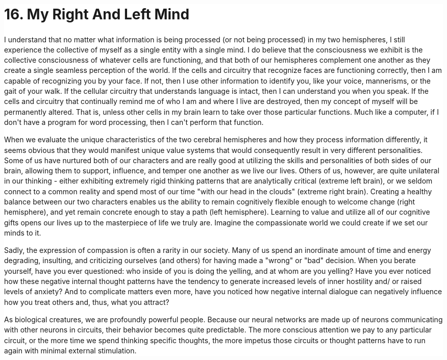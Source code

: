 # 16. My Right And Left Mind

I understand that no matter what information is being processed
(or not being processed) in my two hemispheres, I still experience the
collective of myself as a single entity with a single mind. I do believe
that the consciousness we exhibit is the collective consciousness of
whatever cells are functioning, and that both of our hemispheres
complement one another as they create a single seamless perception of
the world. If the cells and circuitry that recognize faces are functioning
correctly, then I am capable of recognizing you by your face. If not,
then I use other information to identify you, like your voice,
mannerisms, or the gait of your walk. If the cellular circuitry that
understands language is intact, then I can understand you when you
speak. If the cells and circuitry that continually remind me of who I am
and where I live are destroyed, then my concept of myself will be
permanently altered. That is, unless other cells in my brain learn to take
over those particular functions. Much like a computer, if I don't have a
program for word processing, then I can't perform that function.

When we evaluate the unique characteristics of the two cerebral
hemispheres and how they process information differently, it seems
obvious that they would manifest unique value systems that would
consequently result in very different personalities. Some of us have
nurtured both of our characters and are really good at utilizing the skills
and personalities of both sides of our brain, allowing them to support,
influence, and temper one another as we live our lives. Others of us,
however, are quite unilateral in our thinking - either exhibiting
extremely rigid thinking patterns that are analytically critical (extreme
left brain), or we seldom connect to a common reality and spend most
of our time "with our head in the clouds" (extreme right brain).
Creating a healthy balance between our two characters enables us the
ability to remain cognitively flexible enough to welcome change (right
hemisphere), and yet remain concrete enough to stay a path (left
hemisphere). Learning to value and utilize all of our cognitive gifts
opens our lives up to the masterpiece of life we truly are. Imagine the
compassionate world we could create if we set our minds to it.

Sadly, the expression of compassion is often a rarity in our society.
Many of us spend an inordinate amount of time and energy degrading,
insulting, and criticizing ourselves (and others) for having made a
"wrong" or "bad" decision. When you berate yourself, have you ever
questioned: who inside of you is doing the yelling, and at whom are you
yelling? Have you ever noticed how these negative internal thought
patterns have the tendency to generate increased levels of inner hostility
and/ or raised levels of anxiety? And to complicate matters even more,
have you noticed how negative internal dialogue can negatively
influence how you treat others and, thus, what you attract?

As biological creatures, we are profoundly powerful people.
Because our neural networks are made up of neurons communicating
with other neurons in circuits, their behavior becomes quite predictable.
The more conscious attention we pay to any particular circuit, or the
more time we spend thinking specific thoughts, the more impetus those
circuits or thought patterns have to run again with minimal external
stimulation.
